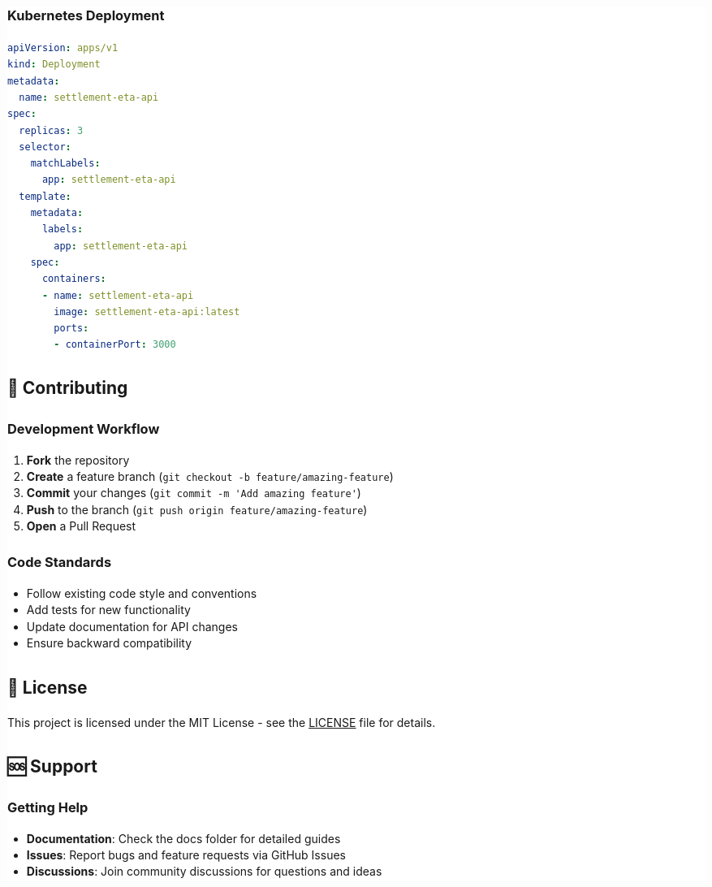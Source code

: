 ### Kubernetes Deployment

```yaml
apiVersion: apps/v1
kind: Deployment
metadata:
  name: settlement-eta-api
spec:
  replicas: 3
  selector:
    matchLabels:
      app: settlement-eta-api
  template:
    metadata:
      labels:
        app: settlement-eta-api
    spec:
      containers:
      - name: settlement-eta-api
        image: settlement-eta-api:latest
        ports:
        - containerPort: 3000
```

## 🤝 Contributing

### Development Workflow

1. **Fork** the repository
2. **Create** a feature branch (`git checkout -b feature/amazing-feature`)
3. **Commit** your changes (`git commit -m 'Add amazing feature'`)
4. **Push** to the branch (`git push origin feature/amazing-feature`)
5. **Open** a Pull Request

### Code Standards

- Follow existing code style and conventions
- Add tests for new functionality
- Update documentation for API changes
- Ensure backward compatibility

## 📄 License

This project is licensed under the MIT License - see the [LICENSE](LICENSE) file for details.

## 🆘 Support

### Getting Help

- **Documentation**: Check the docs folder for detailed guides
- **Issues**: Report bugs and feature requests via GitHub Issues
- **Discussions**: Join community discussions for questions and ideas
